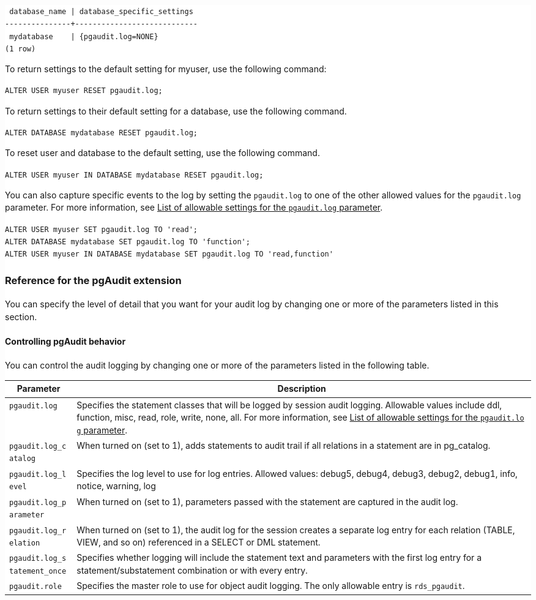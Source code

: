 ```
 database_name | database_specific_settings
---------------+----------------------------
 mydatabase    | {pgaudit.log=NONE}
(1 row)
```

To return settings to the default setting for myuser, use the following command:

```
ALTER USER myuser RESET pgaudit.log;
```

To return settings to their default setting for a database, use the following command\.

```
ALTER DATABASE mydatabase RESET pgaudit.log;
```

To reset user and database to the default setting, use the following command\.

```
ALTER USER myuser IN DATABASE mydatabase RESET pgaudit.log;
```

You can also capture specific events to the log by setting the `pgaudit.log` to one of the other allowed values for the `pgaudit.log` parameter\. For more information, see [List of allowable settings for the `pgaudit.log` parameter](#Appendix.PostgreSQL.CommonDBATasks.pgaudit.reference.pgaudit-log-settings)\.

```
ALTER USER myuser SET pgaudit.log TO 'read';
ALTER DATABASE mydatabase SET pgaudit.log TO 'function';
ALTER USER myuser IN DATABASE mydatabase SET pgaudit.log TO 'read,function'
```

### Reference for the pgAudit extension<a name="Appendix.PostgreSQL.CommonDBATasks.pgaudit.reference"></a>

You can specify the level of detail that you want for your audit log by changing one or more of the parameters listed in this section\. 

#### Controlling pgAudit behavior<a name="Appendix.PostgreSQL.CommonDBATasks.pgaudit.reference.basic-setup.parameters"></a>

You can control the audit logging by changing one or more of the parameters listed in the following table\. 


| Parameter | Description | 
| --- | --- | 
| `pgaudit.log`  | Specifies the statement classes that will be logged by session audit logging\. Allowable values include ddl, function, misc, read, role, write, none, all\. For more information, see [List of allowable settings for the `pgaudit.log` parameter](#Appendix.PostgreSQL.CommonDBATasks.pgaudit.reference.pgaudit-log-settings)\.  | 
| `pgaudit.log_catalog` | When turned on \(set to 1\), adds statements to audit trail if all relations in a statement are in pg\_catalog\. | 
| `pgaudit.log_level` | Specifies the log level to use for log entries\. Allowed values: debug5, debug4, debug3, debug2, debug1, info, notice, warning, log | 
| `pgaudit.log_parameter` | When turned on \(set to 1\), parameters passed with the statement are captured in the audit log\. | 
| `pgaudit.log_relation` | When turned on \(set to 1\), the audit log for the session creates a separate log entry for each relation \(TABLE, VIEW, and so on\) referenced in a SELECT or DML statement\. | 
| `pgaudit.log_statement_once` | Specifies whether logging will include the statement text and parameters with the first log entry for a statement/substatement combination or with every entry\. | 
| `pgaudit.role` | Specifies the master role to use for object audit logging\. The only allowable entry is `rds_pgaudit`\. | 
